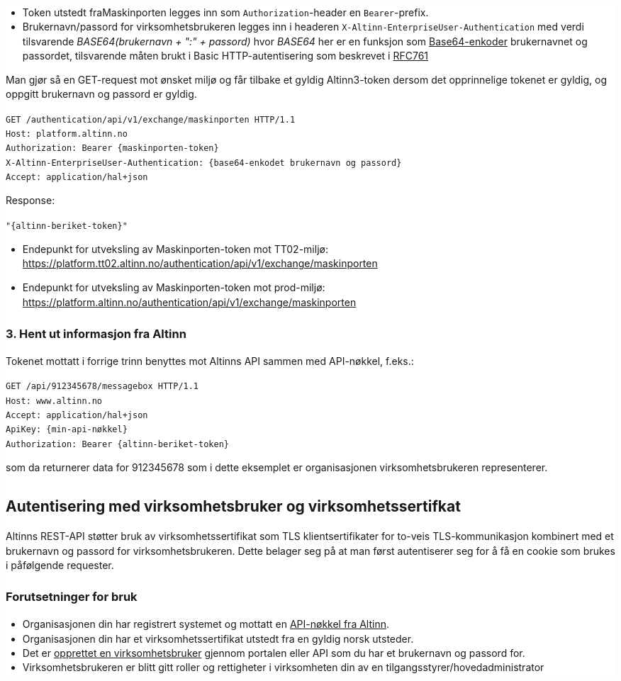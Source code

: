 * Token utstedt fraMaskinporten legges inn som `Authorization`-header en `Bearer`-prefix. 
* Brukernavn/passord for virksomhetsbrukeren legges inn i headeren `X-Altinn-EnterpriseUser-Authentication` med verdi tilsvarende *BASE64(brukernavn + ":" + passord)* hvor *BASE64* her er en funksjon som [Base64-enkoder](https://en.wikipedia.org/wiki/Base64) brukernavnet og passordet, tilsvarende måten brukt i Basic HTTP-autentisering som beskrevet i [RFC761](https://tools.ietf.org/html/rfc7617#section-2)

Man gjør så en GET-request mot ønsket miljø og får tilbake et gyldig Altinn3-token dersom det opprinnelige tokenet er gyldig, og oppgitt brukernavn og passord er gyldig.

```http
GET /authentication/api/v1/exchange/maskinporten HTTP/1.1
Host: platform.altinn.no
Authorization: Bearer {maskinporten-token}
X-Altinn-EnterpriseUser-Authentication: {base64-enkodet brukernavn og passord}
Accept: application/hal+json
```

Response:
```http
"{altinn-beriket-token}"
```

* Endepunkt for utveksling av Maskinporten-token mot TT02-miljø:  
https://platform.tt02.altinn.no/authentication/api/v1/exchange/maskinporten

* Endepunkt for utveksling av Maskinporten-token mot prod-miljø:  
https://platform.altinn.no/authentication/api/v1/exchange/maskinporten


### 3. Hent ut informasjon fra Altinn

Tokenet mottatt i forrige trinn benyttes mot Altinns API sammen med API-nøkkel, f.eks.:

```http
GET /api/912345678/messagebox HTTP/1.1
Host: www.altinn.no
Accept: application/hal+json
ApiKey: {min-api-nøkkel}
Authorization: Bearer {altinn-beriket-token}
```

som da returnerer data for 912345678 som i dette eksemplet er organisasjonen virksomhetsbrukeren representerer.

## Autentisering med virksomhetsbruker og virksomhetssertifkat

Altinns REST-API støtter bruk av virksomhetssertifikat som TLS klientsertifikater for to-veis TLS-kommunikasjon kombinert med et brukernavn og passord for virksomhetsbrukeren. Dette belager seg på at man først autentiserer seg for å få en cookie som brukes i påfølgende requester.

### Forutsetninger for bruk

* Organisasjonen din har registrert systemet og mottatt en [API-nøkkel fra Altinn](../). 
* Organisasjonen din har et virksomhetssertifikat utstedt fra en gyldig norsk utsteder.
* Det er [opprettet en virksomhetsbruker](../virksomhetsbrukere) gjennom portalen eller API som du har et brukernavn og passord for.
* Virksomhetsbrukeren er blitt gitt roller og rettigheter i virksomheten din av en tilgangsstyrer/hovedadministrator
